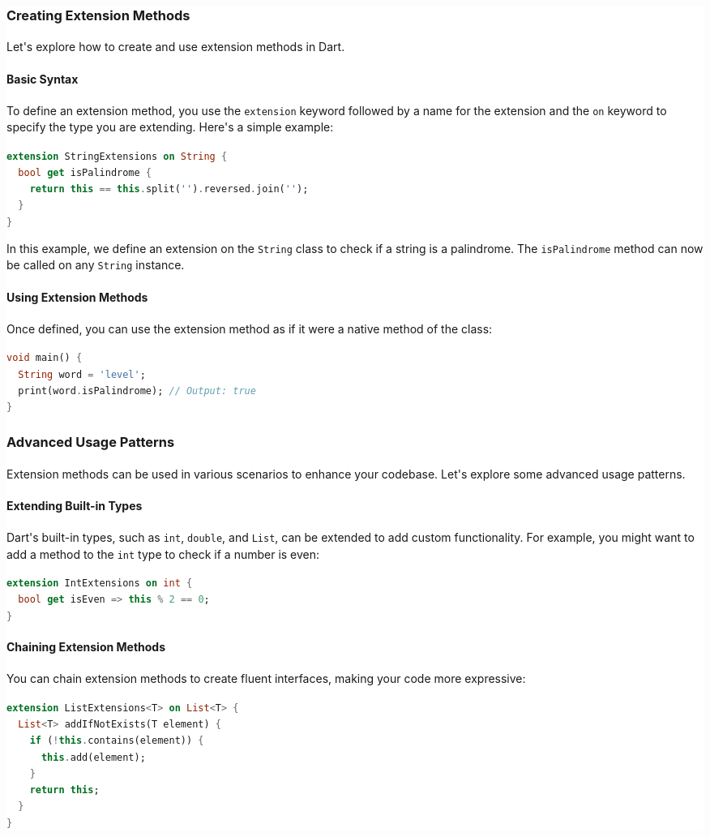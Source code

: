 ### Creating Extension Methods

Let's explore how to create and use extension methods in Dart.

#### Basic Syntax

To define an extension method, you use the `extension` keyword followed by a name for the extension and the `on` keyword to specify the type you are extending. Here's a simple example:

```dart
extension StringExtensions on String {
  bool get isPalindrome {
    return this == this.split('').reversed.join('');
  }
}
```

In this example, we define an extension on the `String` class to check if a string is a palindrome. The `isPalindrome` method can now be called on any `String` instance.

#### Using Extension Methods

Once defined, you can use the extension method as if it were a native method of the class:

```dart
void main() {
  String word = 'level';
  print(word.isPalindrome); // Output: true
}
```

### Advanced Usage Patterns

Extension methods can be used in various scenarios to enhance your codebase. Let's explore some advanced usage patterns.

#### Extending Built-in Types

Dart's built-in types, such as `int`, `double`, and `List`, can be extended to add custom functionality. For example, you might want to add a method to the `int` type to check if a number is even:

```dart
extension IntExtensions on int {
  bool get isEven => this % 2 == 0;
}
```

#### Chaining Extension Methods

You can chain extension methods to create fluent interfaces, making your code more expressive:

```dart
extension ListExtensions<T> on List<T> {
  List<T> addIfNotExists(T element) {
    if (!this.contains(element)) {
      this.add(element);
    }
    return this;
  }
}
```
